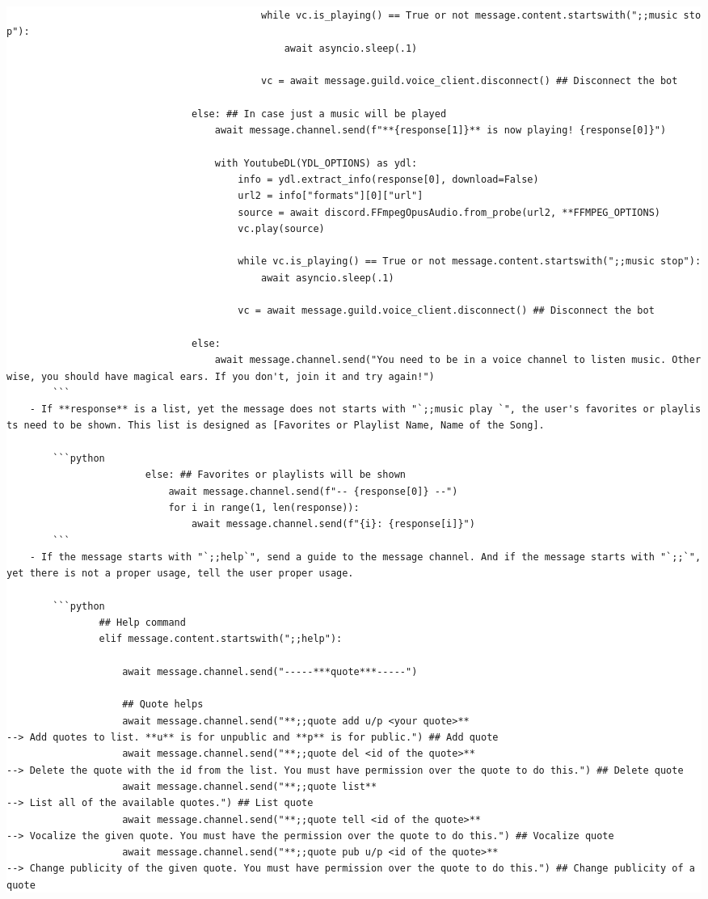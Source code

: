                                                 while vc.is_playing() == True or not message.content.startswith(";;music stop"):
                                                    await asyncio.sleep(.1)

                                                vc = await message.guild.voice_client.disconnect() ## Disconnect the bot
                                                
                                    else: ## In case just a music will be played
                                        await message.channel.send(f"**{response[1]}** is now playing! {response[0]}")

                                        with YoutubeDL(YDL_OPTIONS) as ydl:
                                            info = ydl.extract_info(response[0], download=False)
                                            url2 = info["formats"][0]["url"]
                                            source = await discord.FFmpegOpusAudio.from_probe(url2, **FFMPEG_OPTIONS)
                                            vc.play(source)
                                            
                                            while vc.is_playing() == True or not message.content.startswith(";;music stop"):
                                                await asyncio.sleep(.1)

                                            vc = await message.guild.voice_client.disconnect() ## Disconnect the bot    

                                    else:
                                        await message.channel.send("You need to be in a voice channel to listen music. Otherwise, you should have magical ears. If you don't, join it and try again!")             
            ```
        - If **response** is a list, yet the message does not starts with "`;;music play `", the user's favorites or playlists need to be shown. This list is designed as [Favorites or Playlist Name, Name of the Song].

            ```python
                            else: ## Favorites or playlists will be shown
                                await message.channel.send(f"-- {response[0]} --")
                                for i in range(1, len(response)):
                                    await message.channel.send(f"{i}: {response[i]}")
            ```
        - If the message starts with "`;;help`", send a guide to the message channel. And if the message starts with "`;;`", yet there is not a proper usage, tell the user proper usage.

            ```python
                    ## Help command
                    elif message.content.startswith(";;help"):
                        
                        await message.channel.send("-----***quote***-----")

                        ## Quote helps
                        await message.channel.send("**;;quote add u/p <your quote>**                                                            --> Add quotes to list. **u** is for unpublic and **p** is for public.") ## Add quote
                        await message.channel.send("**;;quote del <id of the quote>**                                                              --> Delete the quote with the id from the list. You must have permission over the quote to do this.") ## Delete quote
                        await message.channel.send("**;;quote list**                                                                                               --> List all of the available quotes.") ## List quote
                        await message.channel.send("**;;quote tell <id of the quote>**                                                              --> Vocalize the given quote. You must have the permission over the quote to do this.") ## Vocalize quote
                        await message.channel.send("**;;quote pub u/p <id of the quote>**                                                     --> Change publicity of the given quote. You must have permission over the quote to do this.") ## Change publicity of a quote
                            